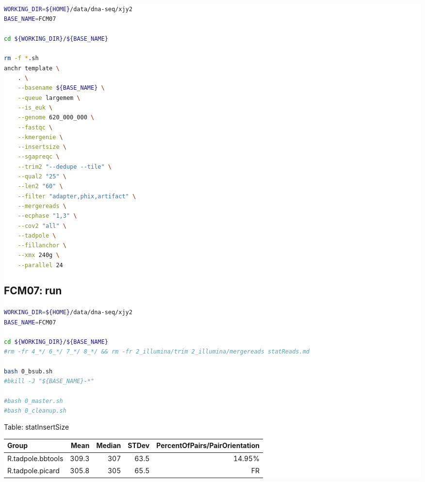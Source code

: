 ```bash
WORKING_DIR=${HOME}/data/dna-seq/xjy2
BASE_NAME=FCM07

cd ${WORKING_DIR}/${BASE_NAME}

rm -f *.sh
anchr template \
    . \
    --basename ${BASE_NAME} \
    --queue largemem \
    --is_euk \
    --genome 620_000_000 \
    --fastqc \
    --kmergenie \
    --insertsize \
    --sgapreqc \
    --trim2 "--dedupe --tile" \
    --qual2 "25" \
    --len2 "60" \
    --filter "adapter,phix,artifact" \
    --mergereads \
    --ecphase "1,3" \
    --cov2 "all" \
    --tadpole \
    --fillanchor \
    --xmx 240g \
    --parallel 24

```

## FCM07: run

```bash
WORKING_DIR=${HOME}/data/dna-seq/xjy2
BASE_NAME=FCM07

cd ${WORKING_DIR}/${BASE_NAME}
#rm -fr 4_*/ 6_*/ 7_*/ 8_*/ && rm -fr 2_illumina/trim 2_illumina/mergereads statReads.md 

bash 0_bsub.sh
#bkill -J "${BASE_NAME}-*"

#bash 0_master.sh
#bash 0_cleanup.sh

```


Table: statInsertSize

| Group             |  Mean | Median | STDev | PercentOfPairs/PairOrientation |
|:------------------|------:|-------:|------:|-------------------------------:|
| R.tadpole.bbtools | 309.3 |    307 |  63.5 |                         14.95% |
| R.tadpole.picard  | 305.8 |    305 |  65.5 |                             FR |
